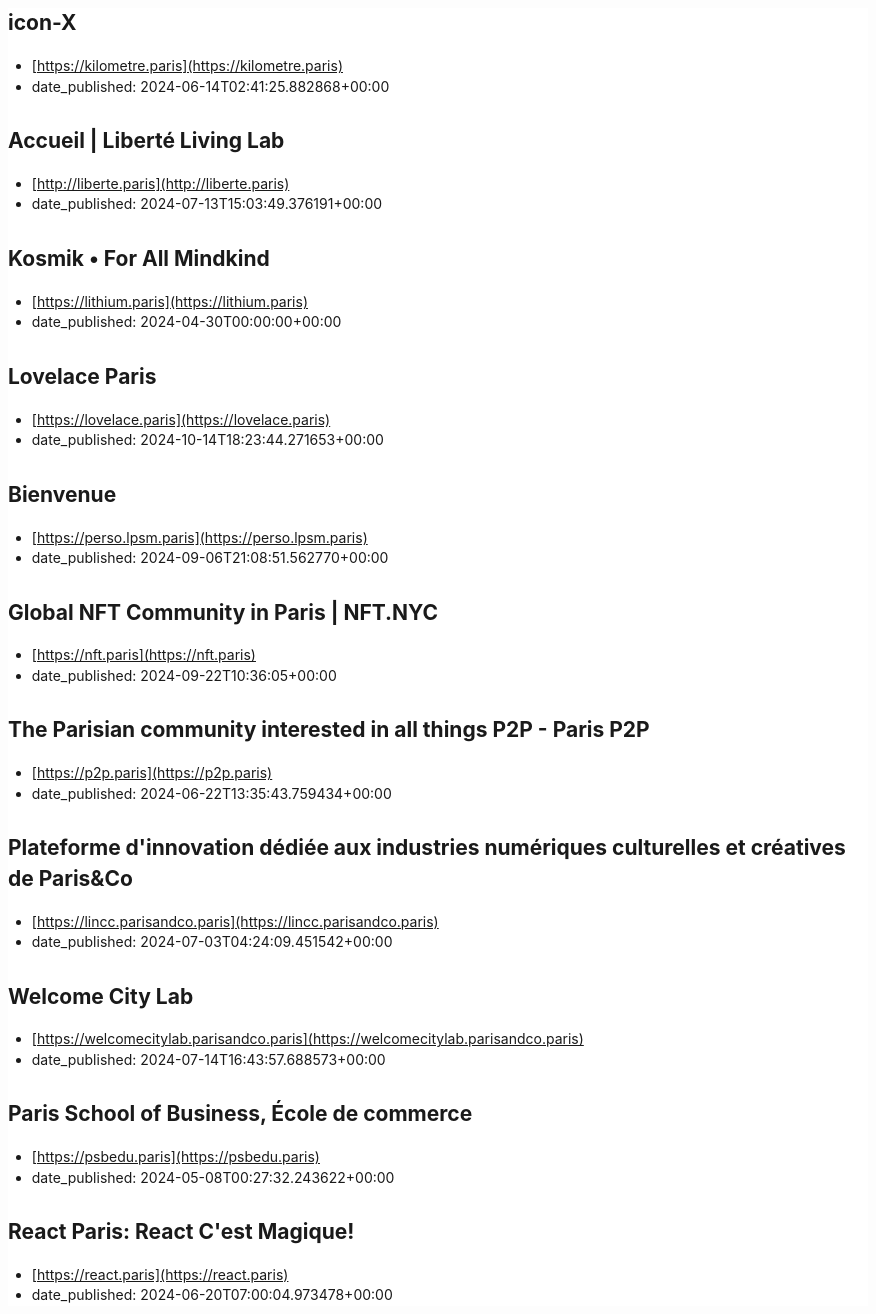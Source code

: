  ## icon-X
 - [https://kilometre.paris](https://kilometre.paris)
 - date_published: 2024-06-14T02:41:25.882868+00:00

 ## Accueil | Liberté Living Lab
 - [http://liberte.paris](http://liberte.paris)
 - date_published: 2024-07-13T15:03:49.376191+00:00

 ## Kosmik • For All Mindkind
 - [https://lithium.paris](https://lithium.paris)
 - date_published: 2024-04-30T00:00:00+00:00

 ## Lovelace Paris
 - [https://lovelace.paris](https://lovelace.paris)
 - date_published: 2024-10-14T18:23:44.271653+00:00

 ## Bienvenue
 - [https://perso.lpsm.paris](https://perso.lpsm.paris)
 - date_published: 2024-09-06T21:08:51.562770+00:00

 ## Global NFT Community in Paris | NFT.NYC
 - [https://nft.paris](https://nft.paris)
 - date_published: 2024-09-22T10:36:05+00:00

 ## The Parisian community interested in all things P2P - Paris P2P
 - [https://p2p.paris](https://p2p.paris)
 - date_published: 2024-06-22T13:35:43.759434+00:00

 ## Plateforme d'innovation dédiée aux industries numériques culturelles et créatives de Paris&Co
 - [https://lincc.parisandco.paris](https://lincc.parisandco.paris)
 - date_published: 2024-07-03T04:24:09.451542+00:00

 ## Welcome City Lab
 - [https://welcomecitylab.parisandco.paris](https://welcomecitylab.parisandco.paris)
 - date_published: 2024-07-14T16:43:57.688573+00:00

 ## Paris School of Business, École de commerce
 - [https://psbedu.paris](https://psbedu.paris)
 - date_published: 2024-05-08T00:27:32.243622+00:00

 ## React Paris: React C'est Magique!
 - [https://react.paris](https://react.paris)
 - date_published: 2024-06-20T07:00:04.973478+00:00

